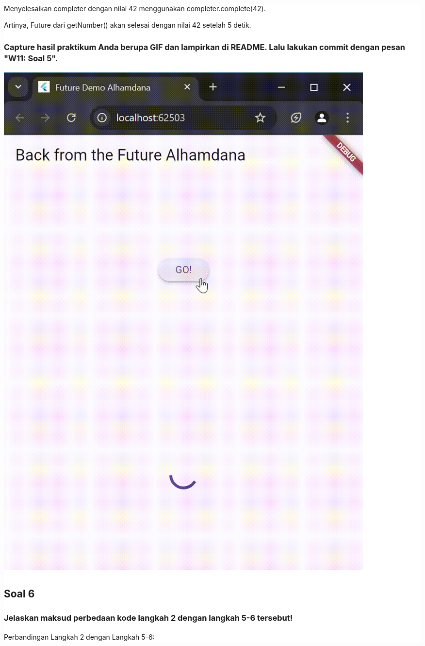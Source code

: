 Menyelesaikan completer dengan nilai 42 menggunakan completer.complete(42).

Artinya, Future dari getNumber() akan selesai dengan nilai 42 setelah 5 detik.
### Capture hasil praktikum Anda berupa GIF dan lampirkan di README. Lalu lakukan commit dengan pesan "W11: Soal 5".
![Hasil gambar](assets/5.gif)
## Soal 6
### Jelaskan maksud perbedaan kode langkah 2 dengan langkah 5-6 tersebut!
Perbandingan Langkah 2 dengan Langkah 5-6:
